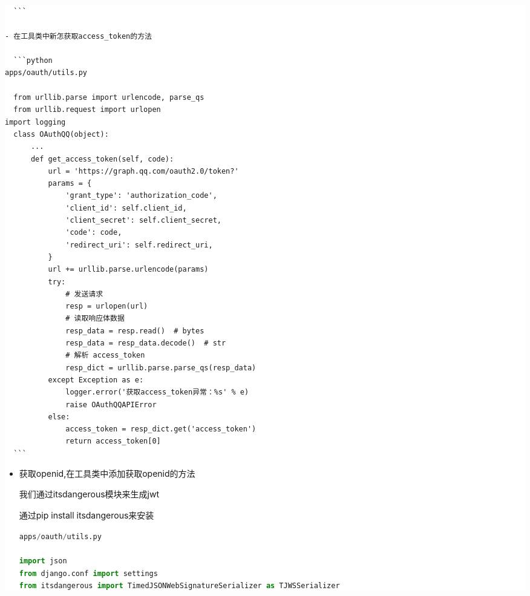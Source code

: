       ```
    
    - 在工具类中新怎获取access_token的方法
  
      ```python
    apps/oauth/utils.py
      
      from urllib.parse import urlencode, parse_qs
      from urllib.request import urlopen
    import logging
      class OAuthQQ(object):
          ...
          def get_access_token(self, code):
              url = 'https://graph.qq.com/oauth2.0/token?'
              params = {
                  'grant_type': 'authorization_code',
                  'client_id': self.client_id,
                  'client_secret': self.client_secret,
                  'code': code,
                  'redirect_uri': self.redirect_uri,
              }
              url += urllib.parse.urlencode(params)
              try:
                  # 发送请求
                  resp = urlopen(url)
                  # 读取响应体数据
                  resp_data = resp.read()  # bytes
                  resp_data = resp_data.decode()  # str
                  # 解析 access_token
                  resp_dict = urllib.parse.parse_qs(resp_data)
              except Exception as e:
                  logger.error('获取access_token异常：%s' % e)
                  raise OAuthQQAPIError
              else:
                  access_token = resp_dict.get('access_token')
                  return access_token[0]
      ```
    
  - 获取openid,在工具类中添加获取openid的方法
  
    我们通过itsdangerous模块来生成jwt
  
    通过pip install itsdangerous来安装
  
    ```python
    apps/oauth/utils.py
    
    import json
    from django.conf import settings
    from itsdangerous import TimedJSONWebSignatureSerializer as TJWSSerializer
    